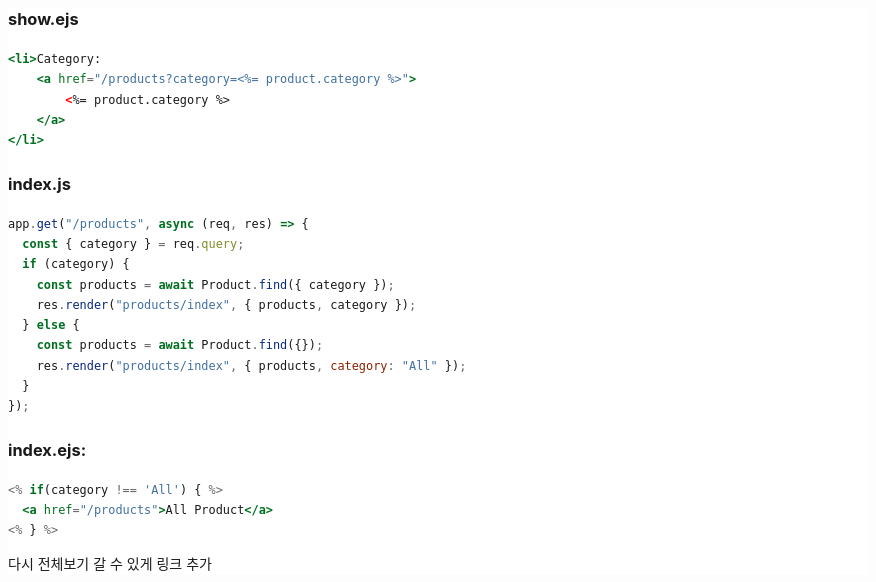 ### show.ejs

```jsx
<li>Category:
	<a href="/products?category=<%= product.category %>">
		<%= product.category %>
	</a>
</li>
```

### index.js

```jsx
app.get("/products", async (req, res) => {
  const { category } = req.query;
  if (category) {
    const products = await Product.find({ category });
    res.render("products/index", { products, category });
  } else {
    const products = await Product.find({});
    res.render("products/index", { products, category: "All" });
  }
});
```

### index.ejs:

```jsx
<% if(category !== 'All') { %>
  <a href="/products">All Product</a>
<% } %>
```

다시 전체보기 갈 수 있게 링크 추가
